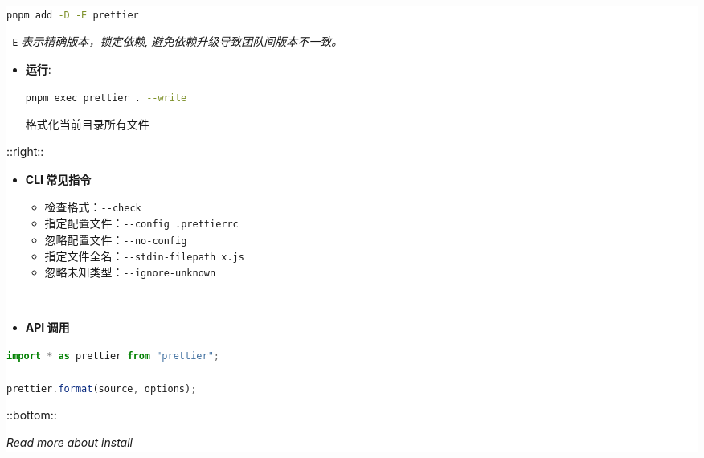   ```bash
  pnpm add -D -E prettier
  ```

  <p text-xs text-gray>

  `-E` _表示精确版本，锁定依赖, 避免依赖升级导致团队间版本不一致。_

  </p>

- **运行**:

  ```bash
  pnpm exec prettier . --write
  ```

  <p text-xs>

  格式化当前目录所有文件

  </p>

::right::

<div v-click>

- **CLI 常见指令**

  - 检查格式：`--check`
  - 指定配置文件：`--config .prettierrc`
  - 忽略配置文件：`--no-config`
  - 指定文件全名：`--stdin-filepath x.js`
  - 忽略未知类型：`--ignore-unknown`

<br>

</div>

<div v-click>

- **API 调用**

```js
import * as prettier from "prettier";

prettier.format(source, options);
```

</div>

::bottom::

<div v-click text-xs text-right>

_Read more about_ [_install_](https://prettier.io/docs/install/)

</div>

<style>
h1 {
  background-color: #2B90B6;
  background-image: linear-gradient(45deg, #4EC5D4 10%, #146b8c 20%);
  background-size: 100%;
  -webkit-background-clip: text;
  -moz-background-clip: text;
  -webkit-text-fill-color: transparent;
  -moz-text-fill-color: transparent;
}
</style>
